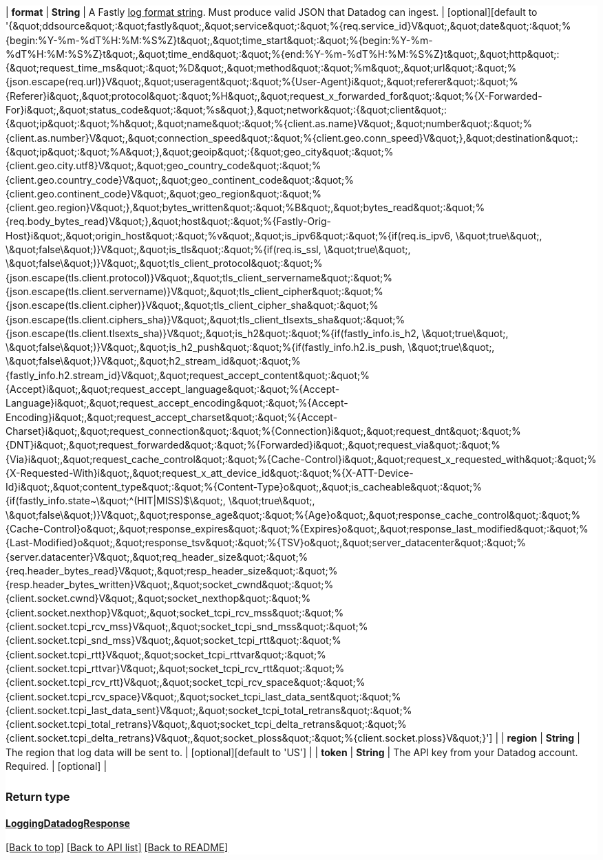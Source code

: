 | **format** | **String** | A Fastly [log format string](https://docs.fastly.com/en/guides/custom-log-formats). Must produce valid JSON that Datadog can ingest.  | [optional][default to &#39;{\&quot;ddsource\&quot;:\&quot;fastly\&quot;,\&quot;service\&quot;:\&quot;%{req.service_id}V\&quot;,\&quot;date\&quot;:\&quot;%{begin:%Y-%m-%dT%H:%M:%S%Z}t\&quot;,\&quot;time_start\&quot;:\&quot;%{begin:%Y-%m-%dT%H:%M:%S%Z}t\&quot;,\&quot;time_end\&quot;:\&quot;%{end:%Y-%m-%dT%H:%M:%S%Z}t\&quot;,\&quot;http\&quot;:{\&quot;request_time_ms\&quot;:\&quot;%D\&quot;,\&quot;method\&quot;:\&quot;%m\&quot;,\&quot;url\&quot;:\&quot;%{json.escape(req.url)}V\&quot;,\&quot;useragent\&quot;:\&quot;%{User-Agent}i\&quot;,\&quot;referer\&quot;:\&quot;%{Referer}i\&quot;,\&quot;protocol\&quot;:\&quot;%H\&quot;,\&quot;request_x_forwarded_for\&quot;:\&quot;%{X-Forwarded-For}i\&quot;,\&quot;status_code\&quot;:\&quot;%s\&quot;},\&quot;network\&quot;:{\&quot;client\&quot;:{\&quot;ip\&quot;:\&quot;%h\&quot;,\&quot;name\&quot;:\&quot;%{client.as.name}V\&quot;,\&quot;number\&quot;:\&quot;%{client.as.number}V\&quot;,\&quot;connection_speed\&quot;:\&quot;%{client.geo.conn_speed}V\&quot;},\&quot;destination\&quot;:{\&quot;ip\&quot;:\&quot;%A\&quot;},\&quot;geoip\&quot;:{\&quot;geo_city\&quot;:\&quot;%{client.geo.city.utf8}V\&quot;,\&quot;geo_country_code\&quot;:\&quot;%{client.geo.country_code}V\&quot;,\&quot;geo_continent_code\&quot;:\&quot;%{client.geo.continent_code}V\&quot;,\&quot;geo_region\&quot;:\&quot;%{client.geo.region}V\&quot;},\&quot;bytes_written\&quot;:\&quot;%B\&quot;,\&quot;bytes_read\&quot;:\&quot;%{req.body_bytes_read}V\&quot;},\&quot;host\&quot;:\&quot;%{Fastly-Orig-Host}i\&quot;,\&quot;origin_host\&quot;:\&quot;%v\&quot;,\&quot;is_ipv6\&quot;:\&quot;%{if(req.is_ipv6, \\\&quot;true\\\&quot;, \\\&quot;false\\\&quot;)}V\&quot;,\&quot;is_tls\&quot;:\&quot;%{if(req.is_ssl, \\\&quot;true\\\&quot;, \\\&quot;false\\\&quot;)}V\&quot;,\&quot;tls_client_protocol\&quot;:\&quot;%{json.escape(tls.client.protocol)}V\&quot;,\&quot;tls_client_servername\&quot;:\&quot;%{json.escape(tls.client.servername)}V\&quot;,\&quot;tls_client_cipher\&quot;:\&quot;%{json.escape(tls.client.cipher)}V\&quot;,\&quot;tls_client_cipher_sha\&quot;:\&quot;%{json.escape(tls.client.ciphers_sha)}V\&quot;,\&quot;tls_client_tlsexts_sha\&quot;:\&quot;%{json.escape(tls.client.tlsexts_sha)}V\&quot;,\&quot;is_h2\&quot;:\&quot;%{if(fastly_info.is_h2, \\\&quot;true\\\&quot;, \\\&quot;false\\\&quot;)}V\&quot;,\&quot;is_h2_push\&quot;:\&quot;%{if(fastly_info.h2.is_push, \\\&quot;true\\\&quot;, \\\&quot;false\\\&quot;)}V\&quot;,\&quot;h2_stream_id\&quot;:\&quot;%{fastly_info.h2.stream_id}V\&quot;,\&quot;request_accept_content\&quot;:\&quot;%{Accept}i\&quot;,\&quot;request_accept_language\&quot;:\&quot;%{Accept-Language}i\&quot;,\&quot;request_accept_encoding\&quot;:\&quot;%{Accept-Encoding}i\&quot;,\&quot;request_accept_charset\&quot;:\&quot;%{Accept-Charset}i\&quot;,\&quot;request_connection\&quot;:\&quot;%{Connection}i\&quot;,\&quot;request_dnt\&quot;:\&quot;%{DNT}i\&quot;,\&quot;request_forwarded\&quot;:\&quot;%{Forwarded}i\&quot;,\&quot;request_via\&quot;:\&quot;%{Via}i\&quot;,\&quot;request_cache_control\&quot;:\&quot;%{Cache-Control}i\&quot;,\&quot;request_x_requested_with\&quot;:\&quot;%{X-Requested-With}i\&quot;,\&quot;request_x_att_device_id\&quot;:\&quot;%{X-ATT-Device-Id}i\&quot;,\&quot;content_type\&quot;:\&quot;%{Content-Type}o\&quot;,\&quot;is_cacheable\&quot;:\&quot;%{if(fastly_info.state~\\\&quot;^(HIT|MISS)$\\\&quot;, \\\&quot;true\\\&quot;, \\\&quot;false\\\&quot;)}V\&quot;,\&quot;response_age\&quot;:\&quot;%{Age}o\&quot;,\&quot;response_cache_control\&quot;:\&quot;%{Cache-Control}o\&quot;,\&quot;response_expires\&quot;:\&quot;%{Expires}o\&quot;,\&quot;response_last_modified\&quot;:\&quot;%{Last-Modified}o\&quot;,\&quot;response_tsv\&quot;:\&quot;%{TSV}o\&quot;,\&quot;server_datacenter\&quot;:\&quot;%{server.datacenter}V\&quot;,\&quot;req_header_size\&quot;:\&quot;%{req.header_bytes_read}V\&quot;,\&quot;resp_header_size\&quot;:\&quot;%{resp.header_bytes_written}V\&quot;,\&quot;socket_cwnd\&quot;:\&quot;%{client.socket.cwnd}V\&quot;,\&quot;socket_nexthop\&quot;:\&quot;%{client.socket.nexthop}V\&quot;,\&quot;socket_tcpi_rcv_mss\&quot;:\&quot;%{client.socket.tcpi_rcv_mss}V\&quot;,\&quot;socket_tcpi_snd_mss\&quot;:\&quot;%{client.socket.tcpi_snd_mss}V\&quot;,\&quot;socket_tcpi_rtt\&quot;:\&quot;%{client.socket.tcpi_rtt}V\&quot;,\&quot;socket_tcpi_rttvar\&quot;:\&quot;%{client.socket.tcpi_rttvar}V\&quot;,\&quot;socket_tcpi_rcv_rtt\&quot;:\&quot;%{client.socket.tcpi_rcv_rtt}V\&quot;,\&quot;socket_tcpi_rcv_space\&quot;:\&quot;%{client.socket.tcpi_rcv_space}V\&quot;,\&quot;socket_tcpi_last_data_sent\&quot;:\&quot;%{client.socket.tcpi_last_data_sent}V\&quot;,\&quot;socket_tcpi_total_retrans\&quot;:\&quot;%{client.socket.tcpi_total_retrans}V\&quot;,\&quot;socket_tcpi_delta_retrans\&quot;:\&quot;%{client.socket.tcpi_delta_retrans}V\&quot;,\&quot;socket_ploss\&quot;:\&quot;%{client.socket.ploss}V\&quot;}&#39;] |
| **region** | **String** | The region that log data will be sent to. | [optional][default to &#39;US&#39;] |
| **token** | **String** | The API key from your Datadog account. Required. | [optional] |

### Return type

[**LoggingDatadogResponse**](LoggingDatadogResponse.md)

[[Back to top]](#) [[Back to API list]](../../README.md#endpoints)
[[Back to README]](../../README.md)
